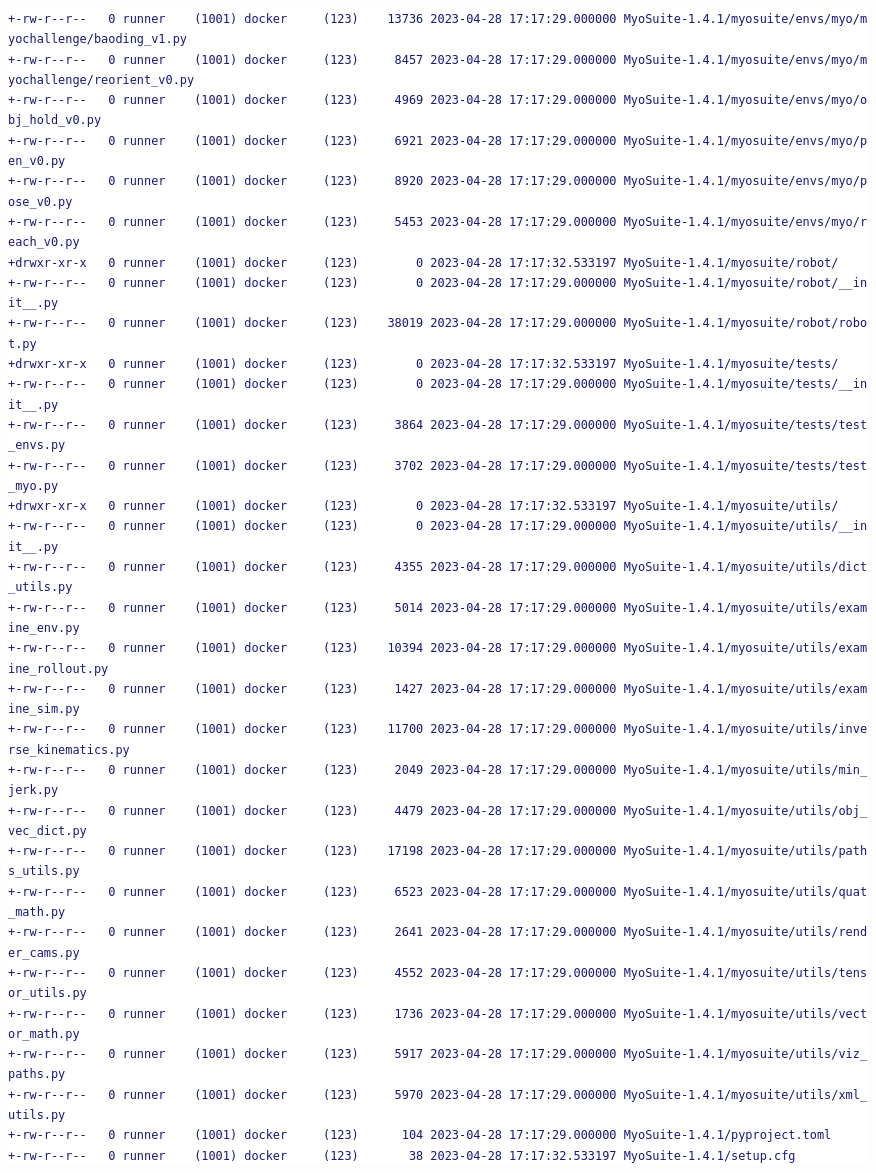 ```diff
+-rw-r--r--   0 runner    (1001) docker     (123)    13736 2023-04-28 17:17:29.000000 MyoSuite-1.4.1/myosuite/envs/myo/myochallenge/baoding_v1.py
+-rw-r--r--   0 runner    (1001) docker     (123)     8457 2023-04-28 17:17:29.000000 MyoSuite-1.4.1/myosuite/envs/myo/myochallenge/reorient_v0.py
+-rw-r--r--   0 runner    (1001) docker     (123)     4969 2023-04-28 17:17:29.000000 MyoSuite-1.4.1/myosuite/envs/myo/obj_hold_v0.py
+-rw-r--r--   0 runner    (1001) docker     (123)     6921 2023-04-28 17:17:29.000000 MyoSuite-1.4.1/myosuite/envs/myo/pen_v0.py
+-rw-r--r--   0 runner    (1001) docker     (123)     8920 2023-04-28 17:17:29.000000 MyoSuite-1.4.1/myosuite/envs/myo/pose_v0.py
+-rw-r--r--   0 runner    (1001) docker     (123)     5453 2023-04-28 17:17:29.000000 MyoSuite-1.4.1/myosuite/envs/myo/reach_v0.py
+drwxr-xr-x   0 runner    (1001) docker     (123)        0 2023-04-28 17:17:32.533197 MyoSuite-1.4.1/myosuite/robot/
+-rw-r--r--   0 runner    (1001) docker     (123)        0 2023-04-28 17:17:29.000000 MyoSuite-1.4.1/myosuite/robot/__init__.py
+-rw-r--r--   0 runner    (1001) docker     (123)    38019 2023-04-28 17:17:29.000000 MyoSuite-1.4.1/myosuite/robot/robot.py
+drwxr-xr-x   0 runner    (1001) docker     (123)        0 2023-04-28 17:17:32.533197 MyoSuite-1.4.1/myosuite/tests/
+-rw-r--r--   0 runner    (1001) docker     (123)        0 2023-04-28 17:17:29.000000 MyoSuite-1.4.1/myosuite/tests/__init__.py
+-rw-r--r--   0 runner    (1001) docker     (123)     3864 2023-04-28 17:17:29.000000 MyoSuite-1.4.1/myosuite/tests/test_envs.py
+-rw-r--r--   0 runner    (1001) docker     (123)     3702 2023-04-28 17:17:29.000000 MyoSuite-1.4.1/myosuite/tests/test_myo.py
+drwxr-xr-x   0 runner    (1001) docker     (123)        0 2023-04-28 17:17:32.533197 MyoSuite-1.4.1/myosuite/utils/
+-rw-r--r--   0 runner    (1001) docker     (123)        0 2023-04-28 17:17:29.000000 MyoSuite-1.4.1/myosuite/utils/__init__.py
+-rw-r--r--   0 runner    (1001) docker     (123)     4355 2023-04-28 17:17:29.000000 MyoSuite-1.4.1/myosuite/utils/dict_utils.py
+-rw-r--r--   0 runner    (1001) docker     (123)     5014 2023-04-28 17:17:29.000000 MyoSuite-1.4.1/myosuite/utils/examine_env.py
+-rw-r--r--   0 runner    (1001) docker     (123)    10394 2023-04-28 17:17:29.000000 MyoSuite-1.4.1/myosuite/utils/examine_rollout.py
+-rw-r--r--   0 runner    (1001) docker     (123)     1427 2023-04-28 17:17:29.000000 MyoSuite-1.4.1/myosuite/utils/examine_sim.py
+-rw-r--r--   0 runner    (1001) docker     (123)    11700 2023-04-28 17:17:29.000000 MyoSuite-1.4.1/myosuite/utils/inverse_kinematics.py
+-rw-r--r--   0 runner    (1001) docker     (123)     2049 2023-04-28 17:17:29.000000 MyoSuite-1.4.1/myosuite/utils/min_jerk.py
+-rw-r--r--   0 runner    (1001) docker     (123)     4479 2023-04-28 17:17:29.000000 MyoSuite-1.4.1/myosuite/utils/obj_vec_dict.py
+-rw-r--r--   0 runner    (1001) docker     (123)    17198 2023-04-28 17:17:29.000000 MyoSuite-1.4.1/myosuite/utils/paths_utils.py
+-rw-r--r--   0 runner    (1001) docker     (123)     6523 2023-04-28 17:17:29.000000 MyoSuite-1.4.1/myosuite/utils/quat_math.py
+-rw-r--r--   0 runner    (1001) docker     (123)     2641 2023-04-28 17:17:29.000000 MyoSuite-1.4.1/myosuite/utils/render_cams.py
+-rw-r--r--   0 runner    (1001) docker     (123)     4552 2023-04-28 17:17:29.000000 MyoSuite-1.4.1/myosuite/utils/tensor_utils.py
+-rw-r--r--   0 runner    (1001) docker     (123)     1736 2023-04-28 17:17:29.000000 MyoSuite-1.4.1/myosuite/utils/vector_math.py
+-rw-r--r--   0 runner    (1001) docker     (123)     5917 2023-04-28 17:17:29.000000 MyoSuite-1.4.1/myosuite/utils/viz_paths.py
+-rw-r--r--   0 runner    (1001) docker     (123)     5970 2023-04-28 17:17:29.000000 MyoSuite-1.4.1/myosuite/utils/xml_utils.py
+-rw-r--r--   0 runner    (1001) docker     (123)      104 2023-04-28 17:17:29.000000 MyoSuite-1.4.1/pyproject.toml
+-rw-r--r--   0 runner    (1001) docker     (123)       38 2023-04-28 17:17:32.533197 MyoSuite-1.4.1/setup.cfg
```